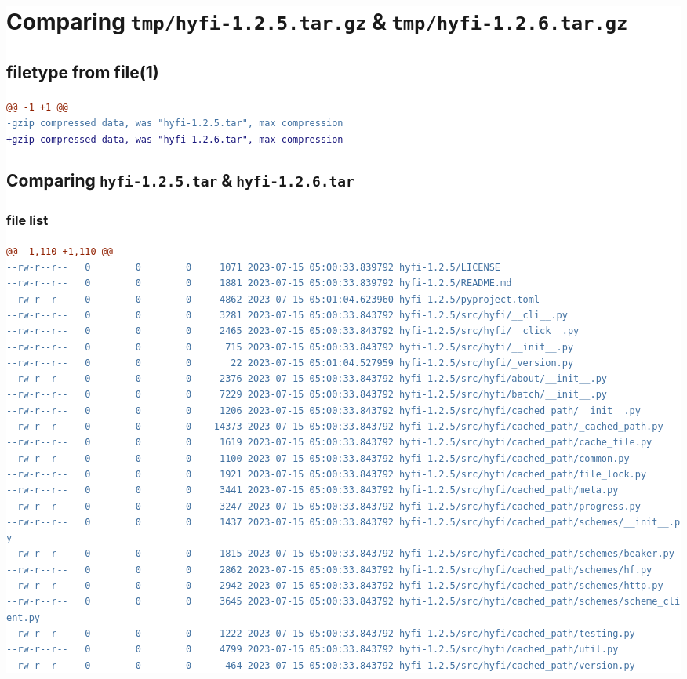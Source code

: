 # Comparing `tmp/hyfi-1.2.5.tar.gz` & `tmp/hyfi-1.2.6.tar.gz`

## filetype from file(1)

```diff
@@ -1 +1 @@
-gzip compressed data, was "hyfi-1.2.5.tar", max compression
+gzip compressed data, was "hyfi-1.2.6.tar", max compression
```

## Comparing `hyfi-1.2.5.tar` & `hyfi-1.2.6.tar`

### file list

```diff
@@ -1,110 +1,110 @@
--rw-r--r--   0        0        0     1071 2023-07-15 05:00:33.839792 hyfi-1.2.5/LICENSE
--rw-r--r--   0        0        0     1881 2023-07-15 05:00:33.839792 hyfi-1.2.5/README.md
--rw-r--r--   0        0        0     4862 2023-07-15 05:01:04.623960 hyfi-1.2.5/pyproject.toml
--rw-r--r--   0        0        0     3281 2023-07-15 05:00:33.843792 hyfi-1.2.5/src/hyfi/__cli__.py
--rw-r--r--   0        0        0     2465 2023-07-15 05:00:33.843792 hyfi-1.2.5/src/hyfi/__click__.py
--rw-r--r--   0        0        0      715 2023-07-15 05:00:33.843792 hyfi-1.2.5/src/hyfi/__init__.py
--rw-r--r--   0        0        0       22 2023-07-15 05:01:04.527959 hyfi-1.2.5/src/hyfi/_version.py
--rw-r--r--   0        0        0     2376 2023-07-15 05:00:33.843792 hyfi-1.2.5/src/hyfi/about/__init__.py
--rw-r--r--   0        0        0     7229 2023-07-15 05:00:33.843792 hyfi-1.2.5/src/hyfi/batch/__init__.py
--rw-r--r--   0        0        0     1206 2023-07-15 05:00:33.843792 hyfi-1.2.5/src/hyfi/cached_path/__init__.py
--rw-r--r--   0        0        0    14373 2023-07-15 05:00:33.843792 hyfi-1.2.5/src/hyfi/cached_path/_cached_path.py
--rw-r--r--   0        0        0     1619 2023-07-15 05:00:33.843792 hyfi-1.2.5/src/hyfi/cached_path/cache_file.py
--rw-r--r--   0        0        0     1100 2023-07-15 05:00:33.843792 hyfi-1.2.5/src/hyfi/cached_path/common.py
--rw-r--r--   0        0        0     1921 2023-07-15 05:00:33.843792 hyfi-1.2.5/src/hyfi/cached_path/file_lock.py
--rw-r--r--   0        0        0     3441 2023-07-15 05:00:33.843792 hyfi-1.2.5/src/hyfi/cached_path/meta.py
--rw-r--r--   0        0        0     3247 2023-07-15 05:00:33.843792 hyfi-1.2.5/src/hyfi/cached_path/progress.py
--rw-r--r--   0        0        0     1437 2023-07-15 05:00:33.843792 hyfi-1.2.5/src/hyfi/cached_path/schemes/__init__.py
--rw-r--r--   0        0        0     1815 2023-07-15 05:00:33.843792 hyfi-1.2.5/src/hyfi/cached_path/schemes/beaker.py
--rw-r--r--   0        0        0     2862 2023-07-15 05:00:33.843792 hyfi-1.2.5/src/hyfi/cached_path/schemes/hf.py
--rw-r--r--   0        0        0     2942 2023-07-15 05:00:33.843792 hyfi-1.2.5/src/hyfi/cached_path/schemes/http.py
--rw-r--r--   0        0        0     3645 2023-07-15 05:00:33.843792 hyfi-1.2.5/src/hyfi/cached_path/schemes/scheme_client.py
--rw-r--r--   0        0        0     1222 2023-07-15 05:00:33.843792 hyfi-1.2.5/src/hyfi/cached_path/testing.py
--rw-r--r--   0        0        0     4799 2023-07-15 05:00:33.843792 hyfi-1.2.5/src/hyfi/cached_path/util.py
--rw-r--r--   0        0        0      464 2023-07-15 05:00:33.843792 hyfi-1.2.5/src/hyfi/cached_path/version.py
```